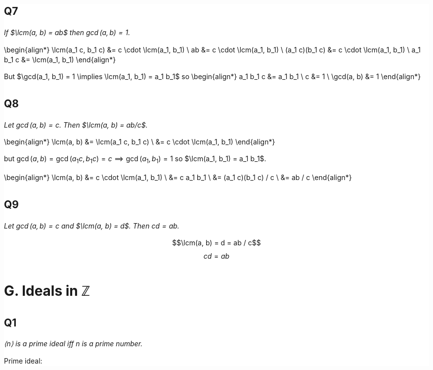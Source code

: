 ## Q7

*If $\lcm(a, b) = ab$ then $\gcd(a, b) = 1$.*

\begin{align*}
\lcm(a_1 c, b_1 c) &= c \cdot \lcm(a_1, b_1) \\
ab &= c \cdot \lcm(a_1, b_1) \\
(a_1 c)(b_1 c) &= c \cdot \lcm(a_1, b_1) \\
a_1 b_1 c &= \lcm(a_1, b_1)
\end{align*}

But $\gcd(a_1, b_1) = 1 \implies \lcm(a_1, b_1) = a_1 b_1$ so
\begin{align*}
a_1 b_1 c &= a_1 b_1 \\
c &= 1 \\
\gcd(a, b) &= 1
\end{align*}

## Q8

*Let $\gcd(a, b) = c$. Then $\lcm(a, b) = ab/c$.*

\begin{align*}
\lcm(a, b) &= \lcm(a_1 c, b_1 c) \\
&= c \cdot \lcm(a_1, b_1)
\end{align*}

but $\gcd(a, b) = \gcd(a_1 c, b_1 c) = c \implies \gcd(a_1, b_1) = 1$ so $\lcm(a_1, b_1) = a_1 b_1$.

\begin{align*}
\lcm(a, b) &= c \cdot \lcm(a_1, b_1) \\
&= c a_1 b_1 \\
&= (a_1 c)(b_1 c) / c \\
&= ab / c
\end{align*}

## Q9

*Let $\gcd(a, b) = c$ and $\lcm(a, b) = d$. Then $cd = ab$.*

$$\lcm(a, b) = d = ab / c$$
$$cd = ab$$

# G. Ideals in $\mathbb{Z}$

## Q1

*$\langle n \rangle$ is a prime ideal iff $n$ is a prime number.*

Prime ideal:
